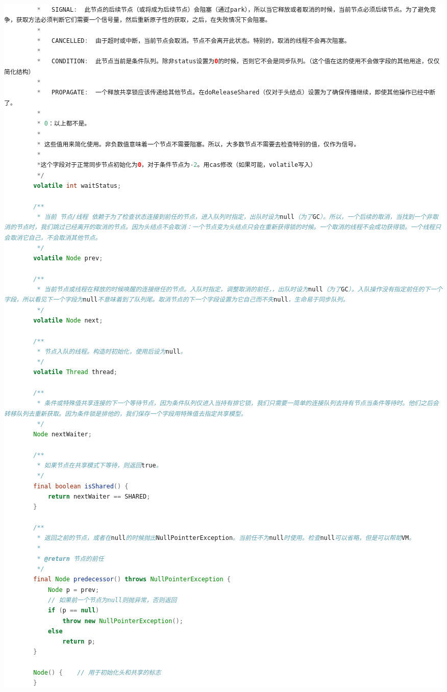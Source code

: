 ```java
         *   SIGNAL:  此节点的后续节点（或将成为后续节点）会阻塞（通过park），所以当它释放或者取消的时候，当前节点必须后续节点。为了避免竞争，获取方法必须判断它们需要一个信号量，然后重新原子性的获取，之后，在失败情况下会阻塞。
         *
         *   CANCELLED:  由于超时或中断，当前节点会取消。节点不会离开此状态。特别的，取消的线程不会再次阻塞。
         *
         *   CONDITION:  此节点当前是条件队列。除非status设置为0的时候，否则它不会是同步队列。（这个值在这的使用不会做字段的其他用途，仅仅简化结构）
         *
         *   PROPAGATE:  一个释放共享锁应该传递给其他节点。在doReleaseShared（仅对于头结点）设置为了确保传播继续，即使其他操作已经中断了。
         *
         * 0：以上都不是。
         *
         * 这些值用来简化使用。非负数值意味着一个节点不需要阻塞。所以，大多数节点不需要去检查特别的值，仅作为信号。
         *
         *这个字段对于正常同步节点初始化为0，对于条件节点为-2。用cas修改（如果可能，volatile写入）
         */
        volatile int waitStatus;

        /**
         * 当前 节点/线程 依赖于为了检查状态连接到前任的节点，进入队列时指定，出队时设为null（为了GC）。所以，一个后续的取消，当找到一个非取消的节点时，我们跳过已经离开的取消的节点。因为头结点不会取消：一个节点变为头结点只会在重新获得锁的时候。一个取消的线程不会成功获得锁。一个线程只会取消它自己，不会取消其他节点。
         */
        volatile Node prev;

        /**
         * 当前节点或线程在释放的时候唤醒的连接继任的节点。入队时指定，调整取消的前任，，出队时设为null（为了GC）。入队操作没有指定前任的下一个字段，所以看见下一个字段为null不意味着到了队列尾。取消节点的下一个字段设置为它自己而不失null，生命易于同步队列。
         */
        volatile Node next;

        /**
         * 节点入队的线程。构造时初始化，使用后设为null。
         */
        volatile Thread thread;

        /**
         * 条件或特殊值共享连接的下一个等待节点，因为条件队列仅进入当持有排它锁，我们只需要一简单的连接队列去持有节点当条件等待时。他们之后会转移队列去重新获取。因为条件锁是排他的，我们保存一个字段用特殊值去指定共享模型。
         */
        Node nextWaiter;

        /**
         * 如果节点在共享模式下等待，则返回true。
         */
        final boolean isShared() {
            return nextWaiter == SHARED;
        }

        /**
         * 返回之前的节点，或者在null的时候抛出NullPointterException。当前任不为null时使用。检查null可以省略，但是可以帮助VM。
         *
         * @return 节点的前任
         */
        final Node predecessor() throws NullPointerException {
            Node p = prev;
            // 如果前一个节点为null则抛异常，否则返回
            if (p == null)
                throw new NullPointerException();
            else
                return p;
        }

        Node() {    // 用于初始化头和共享的标志
        }
```